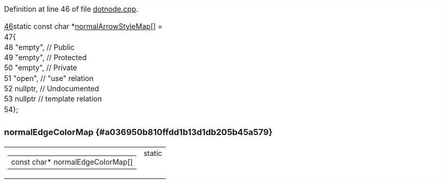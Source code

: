 <p>Definition at line 46 of file <a href="/web-doxygen/docs/api/files/src/dotnode-cpp">dotnode.cpp</a>.</p>


<div class="doxyProgramListing">

<div class="doxyCodeLine"><span class="doxyLineNumber"><a href="#a70797428723ae4b7b2429b0f6b3ae252">46</a></span><span class="doxyLineContent"><span class="doxyHighlightKeyword">static</span><span class="doxyHighlight"> </span><span class="doxyHighlightKeyword">const</span><span class="doxyHighlight"> </span><span class="doxyHighlightKeywordType">char</span><span class="doxyHighlight"> *<a href="#a70797428723ae4b7b2429b0f6b3ae252">normalArrowStyleMap</a>[] =</span></span></div>
<div class="doxyCodeLine"><span class="doxyLineNumber">47</span><span class="doxyLineContent"><span class="doxyHighlight">{</span></span></div>
<div class="doxyCodeLine"><span class="doxyLineNumber">48</span><span class="doxyLineContent"><span class="doxyHighlight">  </span><span class="doxyHighlightStringLiteral">"empty"</span><span class="doxyHighlight">,         </span><span class="doxyHighlightComment">// Public</span></span></div>
<div class="doxyCodeLine"><span class="doxyLineNumber">49</span><span class="doxyLineContent"><span class="doxyHighlight">  </span><span class="doxyHighlightStringLiteral">"empty"</span><span class="doxyHighlight">,         </span><span class="doxyHighlightComment">// Protected</span></span></div>
<div class="doxyCodeLine"><span class="doxyLineNumber">50</span><span class="doxyLineContent"><span class="doxyHighlight">  </span><span class="doxyHighlightStringLiteral">"empty"</span><span class="doxyHighlight">,         </span><span class="doxyHighlightComment">// Private</span></span></div>
<div class="doxyCodeLine"><span class="doxyLineNumber">51</span><span class="doxyLineContent"><span class="doxyHighlight">  </span><span class="doxyHighlightStringLiteral">"open"</span><span class="doxyHighlight">,          </span><span class="doxyHighlightComment">// "use" relation</span></span></div>
<div class="doxyCodeLine"><span class="doxyLineNumber">52</span><span class="doxyLineContent"><span class="doxyHighlight">  </span><span class="doxyHighlightKeyword">nullptr</span><span class="doxyHighlight">,         </span><span class="doxyHighlightComment">// Undocumented</span></span></div>
<div class="doxyCodeLine"><span class="doxyLineNumber">53</span><span class="doxyLineContent"><span class="doxyHighlight">  </span><span class="doxyHighlightKeyword">nullptr</span><span class="doxyHighlight">          </span><span class="doxyHighlightComment">// template relation</span></span></div>
<div class="doxyCodeLine"><span class="doxyLineNumber">54</span><span class="doxyLineContent"><span class="doxyHighlight">};</span></span></div>

</div>

</div>
</div>

### normalEdgeColorMap {#a036950b810ffdd1b13d1db205b45a579}

<div class="doxyMemberItem">
<div class="doxyMemberProto">
<table class="doxyMemberLabels">
<tr class="doxyMemberLabels">
<td class="doxyMemberLabelsLeft">
<table class="doxyMemberName">
<tr>
<td class="doxyMemberName">const char* normalEdgeColorMap[]</td>
</tr>
</table>
</td>
<td class="doxyMemberLabelsRight">
<span class="doxyMemberLabels">
<span class="doxyMemberLabel static">static</span>
</span>
</td>
</tr>
</table>
</div>
<div class="doxyMemberDoc">
